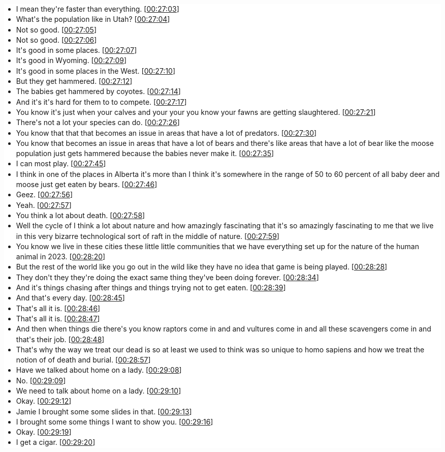 *  I mean they're faster than everything. [[00:27:03](https://www.youtube.com/watch?v=lXaQwedJ7Os&t=1623.0s)]
*  What's the population like in Utah? [[00:27:04](https://www.youtube.com/watch?v=lXaQwedJ7Os&t=1624.0s)]
*  Not so good. [[00:27:05](https://www.youtube.com/watch?v=lXaQwedJ7Os&t=1625.0s)]
*  Not so good. [[00:27:06](https://www.youtube.com/watch?v=lXaQwedJ7Os&t=1626.0s)]
*  It's good in some places. [[00:27:07](https://www.youtube.com/watch?v=lXaQwedJ7Os&t=1627.0s)]
*  It's good in Wyoming. [[00:27:09](https://www.youtube.com/watch?v=lXaQwedJ7Os&t=1629.0s)]
*  It's good in some places in the West. [[00:27:10](https://www.youtube.com/watch?v=lXaQwedJ7Os&t=1630.0s)]
*  But they get hammered. [[00:27:12](https://www.youtube.com/watch?v=lXaQwedJ7Os&t=1632.0s)]
*  The babies get hammered by coyotes. [[00:27:14](https://www.youtube.com/watch?v=lXaQwedJ7Os&t=1634.0s)]
*  And it's it's hard for them to to compete. [[00:27:17](https://www.youtube.com/watch?v=lXaQwedJ7Os&t=1637.0s)]
*  You know it's just when your calves and your your you know your fawns are getting slaughtered. [[00:27:21](https://www.youtube.com/watch?v=lXaQwedJ7Os&t=1641.0s)]
*  There's not a lot your species can do. [[00:27:26](https://www.youtube.com/watch?v=lXaQwedJ7Os&t=1646.0s)]
*  You know that that that becomes an issue in areas that have a lot of predators. [[00:27:30](https://www.youtube.com/watch?v=lXaQwedJ7Os&t=1650.0s)]
*  You know that becomes an issue in areas that have a lot of bears and there's like areas that have a lot of bear like the moose population just gets hammered because the babies never make it. [[00:27:35](https://www.youtube.com/watch?v=lXaQwedJ7Os&t=1655.0s)]
*  I can most play. [[00:27:45](https://www.youtube.com/watch?v=lXaQwedJ7Os&t=1665.0s)]
*  I think in one of the places in Alberta it's more than I think it's somewhere in the range of 50 to 60 percent of all baby deer and moose just get eaten by bears. [[00:27:46](https://www.youtube.com/watch?v=lXaQwedJ7Os&t=1666.0s)]
*  Geez. [[00:27:56](https://www.youtube.com/watch?v=lXaQwedJ7Os&t=1676.0s)]
*  Yeah. [[00:27:57](https://www.youtube.com/watch?v=lXaQwedJ7Os&t=1677.0s)]
*  You think a lot about death. [[00:27:58](https://www.youtube.com/watch?v=lXaQwedJ7Os&t=1678.0s)]
*  Well the cycle of I think a lot about nature and how amazingly fascinating that it's so amazingly fascinating to me that we live in this very bizarre technological sort of raft in the middle of nature. [[00:27:59](https://www.youtube.com/watch?v=lXaQwedJ7Os&t=1679.0s)]
*  You know we live in these cities these little little communities that we have everything set up for the nature of the human animal in 2023. [[00:28:20](https://www.youtube.com/watch?v=lXaQwedJ7Os&t=1700.0s)]
*  But the rest of the world like you go out in the wild like they have no idea that game is being played. [[00:28:28](https://www.youtube.com/watch?v=lXaQwedJ7Os&t=1708.0s)]
*  They don't they they're doing the exact same thing they've been doing forever. [[00:28:34](https://www.youtube.com/watch?v=lXaQwedJ7Os&t=1714.0s)]
*  And it's things chasing after things and things trying not to get eaten. [[00:28:39](https://www.youtube.com/watch?v=lXaQwedJ7Os&t=1719.0s)]
*  And that's every day. [[00:28:45](https://www.youtube.com/watch?v=lXaQwedJ7Os&t=1725.0s)]
*  That's all it is. [[00:28:46](https://www.youtube.com/watch?v=lXaQwedJ7Os&t=1726.0s)]
*  That's all it is. [[00:28:47](https://www.youtube.com/watch?v=lXaQwedJ7Os&t=1727.0s)]
*  And then when things die there's you know raptors come in and and vultures come in and all these scavengers come in and that's their job. [[00:28:48](https://www.youtube.com/watch?v=lXaQwedJ7Os&t=1728.0s)]
*  That's why the way we treat our dead is so at least we used to think was so unique to homo sapiens and how we treat the notion of of death and burial. [[00:28:57](https://www.youtube.com/watch?v=lXaQwedJ7Os&t=1737.0s)]
*  Have we talked about home on a lady. [[00:29:08](https://www.youtube.com/watch?v=lXaQwedJ7Os&t=1748.0s)]
*  No. [[00:29:09](https://www.youtube.com/watch?v=lXaQwedJ7Os&t=1749.0s)]
*  We need to talk about home on a lady. [[00:29:10](https://www.youtube.com/watch?v=lXaQwedJ7Os&t=1750.0s)]
*  Okay. [[00:29:12](https://www.youtube.com/watch?v=lXaQwedJ7Os&t=1752.0s)]
*  Jamie I brought some some slides in that. [[00:29:13](https://www.youtube.com/watch?v=lXaQwedJ7Os&t=1753.0s)]
*  I brought some some things I want to show you. [[00:29:16](https://www.youtube.com/watch?v=lXaQwedJ7Os&t=1756.0s)]
*  Okay. [[00:29:19](https://www.youtube.com/watch?v=lXaQwedJ7Os&t=1759.0s)]
*  I get a cigar. [[00:29:20](https://www.youtube.com/watch?v=lXaQwedJ7Os&t=1760.0s)]
